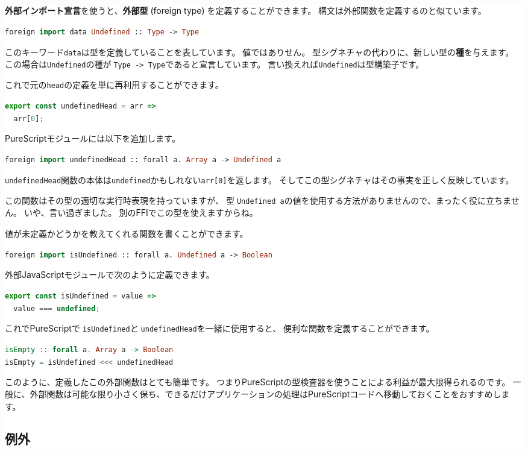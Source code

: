 **外部インポート宣言**を使うと、**外部型** (foreign type) を定義することができます。
構文は外部関数を定義するのと似ています。

```haskell
foreign import data Undefined :: Type -> Type
```

このキーワード`data`は型を定義していることを表しています。
値ではありせん。
型シグネチャの代わりに、新しい型の**種**を与えます。
この場合は`Undefined`の種が `Type -> Type`であると宣言しています。
言い換えれば`Undefined`は型構築子です。

これで元の`head`の定義を単に再利用することができます。

```javascript
export const undefinedHead = arr =>
  arr[0];
```

PureScriptモジュールには以下を追加します。

```haskell
foreign import undefinedHead :: forall a. Array a -> Undefined a
```

`undefinedHead`関数の本体は`undefined`かもしれない`arr[0]`を返します。
そしてこの型シグネチャはその事実を正しく反映しています。

この関数はその型の適切な実行時表現を持っていますが、
型 `Undefined a`の値を使用する方法がありませんので、まったく役に立ちません。
いや、言い過ぎました。
別のFFIでこの型を使えますからね。

値が未定義かどうかを教えてくれる関数を書くことができます。

```haskell
foreign import isUndefined :: forall a. Undefined a -> Boolean
```

外部JavaScriptモジュールで次のように定義できます。

```javascript
export const isUndefined = value =>
  value === undefined;
```

これでPureScriptで `isUndefined`と `undefinedHead`を一緒に使用すると、
便利な関数を定義することができます。

```haskell
isEmpty :: forall a. Array a -> Boolean
isEmpty = isUndefined <<< undefinedHead
```

このように、定義したこの外部関数はとても簡単です。
つまりPureScriptの型検査器を使うことによる利益が最大限得られるのです。
一般に、外部関数は可能な限り小さく保ち、できるだけアプリケーションの処理はPureScriptコードへ移動しておくことをおすすめします。

## 例外

